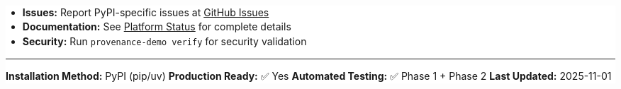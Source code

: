 - **Issues:** Report PyPI-specific issues at [GitHub Issues](https://github.com/redoubt-cysec/provenance-demo/issues)
- **Documentation:** See [Platform Status](../PLATFORM-STATUS.md) for complete details
- **Security:** Run `provenance-demo verify` for security validation

---

**Installation Method:** PyPI (pip/uv)
**Production Ready:** ✅ Yes
**Automated Testing:** ✅ Phase 1 + Phase 2
**Last Updated:** 2025-11-01
